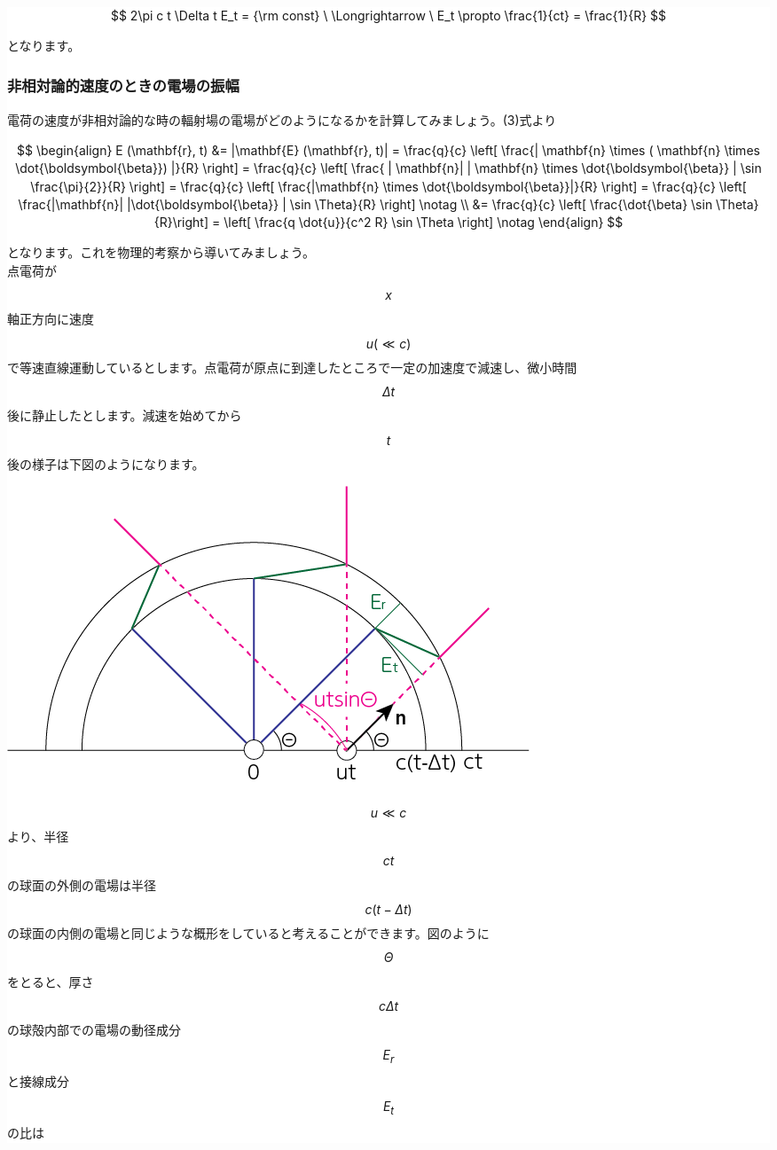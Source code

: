 $$
2\pi c t \Delta t E_t = {\rm const} 
\ \Longrightarrow \ E_t \propto \frac{1}{ct} = \frac{1}{R}
$$

となります。

### 非相対論的速度のときの電場の振幅

電荷の速度が非相対論的な時の輻射場の電場がどのようになるかを計算してみましょう。(3)式より

$$
\begin{align}
E (\mathbf{r}, t) 
&= |\mathbf{E} (\mathbf{r}, t)|
= \frac{q}{c} \left[ \frac{| \mathbf{n} \times ( \mathbf{n} \times \dot{\boldsymbol{\beta}}) |}{R} \right] 
= \frac{q}{c} \left[ \frac{ | \mathbf{n}| | \mathbf{n} \times \dot{\boldsymbol{\beta}} | \sin \frac{\pi}{2}}{R} \right]
= \frac{q}{c} \left[ \frac{|\mathbf{n} \times \dot{\boldsymbol{\beta}}|}{R} \right] 
= \frac{q}{c} \left[ \frac{|\mathbf{n}| |\dot{\boldsymbol{\beta}} | \sin \Theta}{R} \right] \notag \\
&= \frac{q}{c} \left[ \frac{\dot{\beta} \sin \Theta}{R}\right]
= \left[ \frac{q \dot{u}}{c^2 R} \sin \Theta \right] \notag
\end{align}
$$

となります。これを物理的考察から導いてみましょう。  
点電荷が$$x$$軸正方向に速度$$u(\ll c)$$で等速直線運動しているとします。点電荷が原点に到達したところで一定の加速度で減速し、微小時間$$\Delta t$$後に静止したとします。減速を始めてから$$t$$後の様子は下図のようになります。

![急速に停止する非相対論的荷電粒子が作る電場。](/assets/images/astroelec/non_rel_rad.png)

$$u \ll c$$より、半径$$ct$$の球面の外側の電場は半径$$c(t-\Delta t)$$の球面の内側の電場と同じような概形をしていると考えることができます。図のように$$\Theta$$をとると、厚さ$$c \Delta t$$の球殻内部での電場の動径成分$$E_r$$と接線成分$$E_t$$の比は
